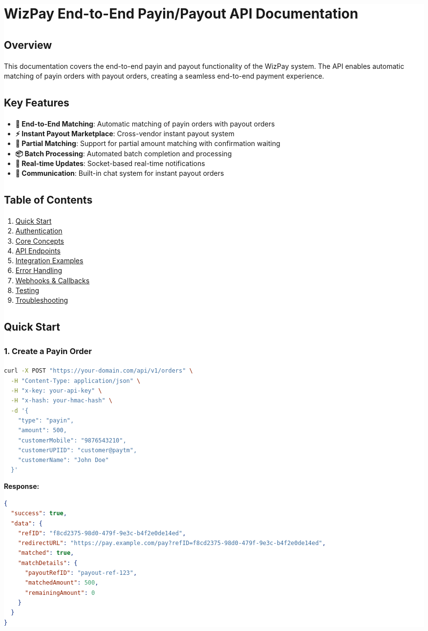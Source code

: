 # WizPay End-to-End Payin/Payout API Documentation

## Overview

This documentation covers the end-to-end payin and payout functionality of the WizPay system. The API enables automatic matching of payin orders with payout orders, creating a seamless end-to-end payment experience.

## Key Features

- **🔄 End-to-End Matching**: Automatic matching of payin orders with payout orders
- **⚡ Instant Payout Marketplace**: Cross-vendor instant payout system
- **🔀 Partial Matching**: Support for partial amount matching with confirmation waiting
- **📦 Batch Processing**: Automated batch completion and processing
- **🔔 Real-time Updates**: Socket-based real-time notifications
- **💬 Communication**: Built-in chat system for instant payout orders

## Table of Contents

1. [Quick Start](#quick-start)
2. [Authentication](#authentication)
3. [Core Concepts](#core-concepts)
4. [API Endpoints](#api-endpoints)
5. [Integration Examples](#integration-examples)
6. [Error Handling](#error-handling)
7. [Webhooks & Callbacks](#webhooks--callbacks)
8. [Testing](#testing)
9. [Troubleshooting](#troubleshooting)

## Quick Start

### 1. Create a Payin Order

```bash
curl -X POST "https://your-domain.com/api/v1/orders" \
  -H "Content-Type: application/json" \
  -H "x-key: your-api-key" \
  -H "x-hash: your-hmac-hash" \
  -d '{
    "type": "payin",
    "amount": 500,
    "customerMobile": "9876543210",
    "customerUPIID": "customer@paytm",
    "customerName": "John Doe"
  }'
```

**Response:**
```json
{
  "success": true,
  "data": {
    "refID": "f8cd2375-98d0-479f-9e3c-b4f2e0de14ed",
    "redirectURL": "https://pay.example.com/pay?refID=f8cd2375-98d0-479f-9e3c-b4f2e0de14ed",
    "matched": true,
    "matchDetails": {
      "payoutRefID": "payout-ref-123",
      "matchedAmount": 500,
      "remainingAmount": 0
    }
  }
}
```